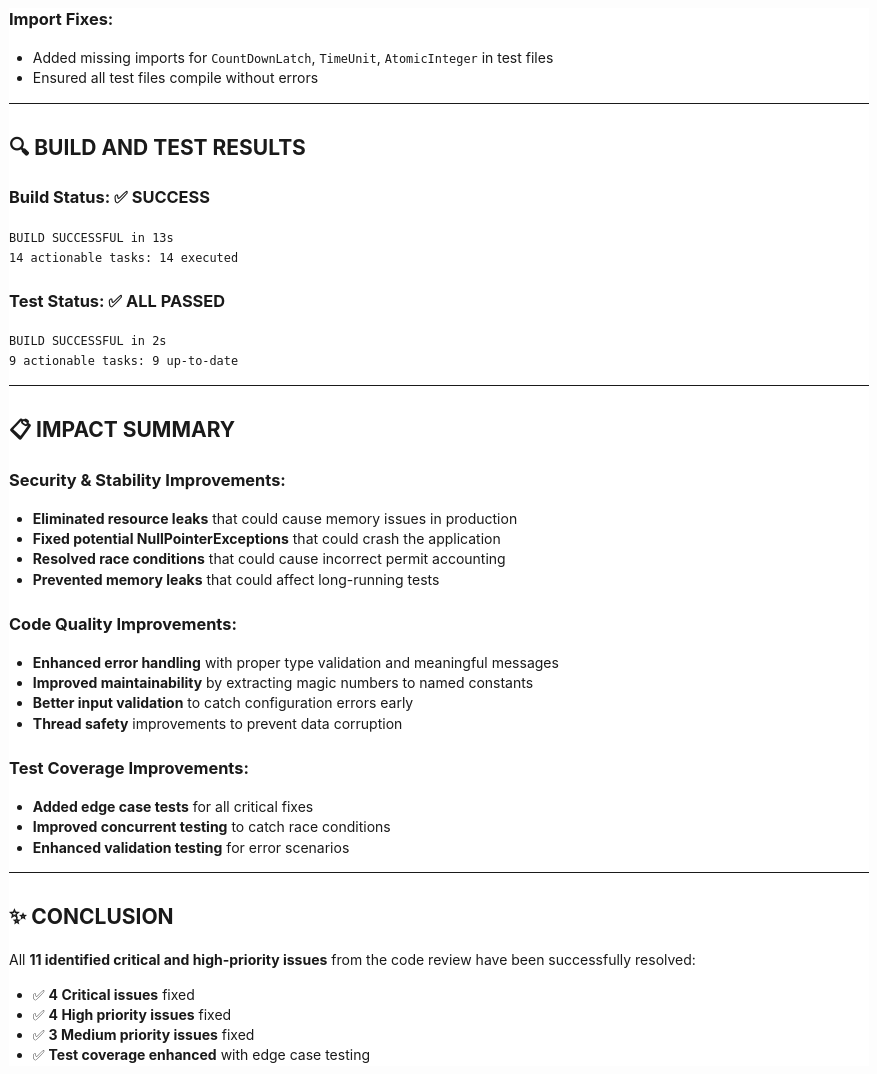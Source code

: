 ### Import Fixes:
- Added missing imports for `CountDownLatch`, `TimeUnit`, `AtomicInteger` in test files
- Ensured all test files compile without errors

---

## 🔍 BUILD AND TEST RESULTS

### Build Status: ✅ SUCCESS
```
BUILD SUCCESSFUL in 13s
14 actionable tasks: 14 executed
```

### Test Status: ✅ ALL PASSED
```
BUILD SUCCESSFUL in 2s
9 actionable tasks: 9 up-to-date
```

---

## 📋 IMPACT SUMMARY

### Security & Stability Improvements:
- **Eliminated resource leaks** that could cause memory issues in production
- **Fixed potential NullPointerExceptions** that could crash the application
- **Resolved race conditions** that could cause incorrect permit accounting
- **Prevented memory leaks** that could affect long-running tests

### Code Quality Improvements:
- **Enhanced error handling** with proper type validation and meaningful messages
- **Improved maintainability** by extracting magic numbers to named constants
- **Better input validation** to catch configuration errors early
- **Thread safety** improvements to prevent data corruption

### Test Coverage Improvements:
- **Added edge case tests** for all critical fixes
- **Improved concurrent testing** to catch race conditions
- **Enhanced validation testing** for error scenarios

---

## ✨ CONCLUSION

All **11 identified critical and high-priority issues** from the code review have been successfully resolved:

- ✅ **4 Critical issues** fixed
- ✅ **4 High priority issues** fixed  
- ✅ **3 Medium priority issues** fixed
- ✅ **Test coverage enhanced** with edge case testing
